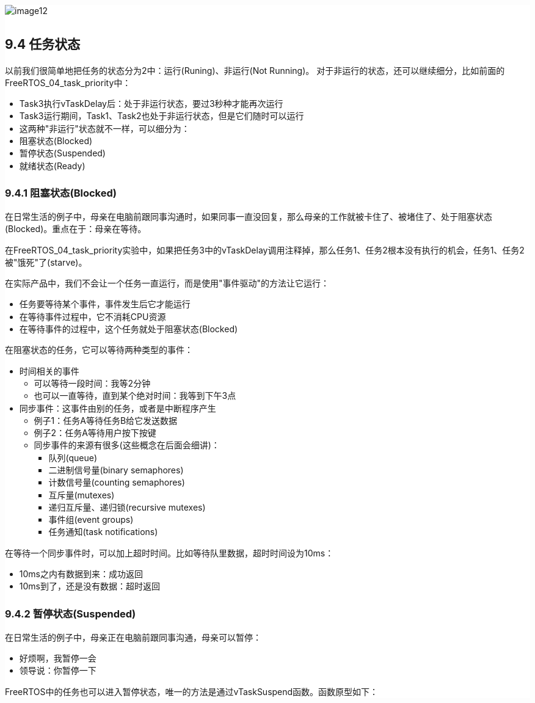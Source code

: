 ![image12](http://photos.100ask.net/rtos-docs/freeRTOS/DShanMCU-F103/chapter-8/image12.png)

## 9.4 任务状态

以前我们很简单地把任务的状态分为2中：运行(Runing)、非运行(Not Running)。
对于非运行的状态，还可以继续细分，比如前面的FreeRTOS_04_task_priority中：

- Task3执行vTaskDelay后：处于非运行状态，要过3秒种才能再次运行
- Task3运行期间，Task1、Task2也处于非运行状态，但是它们随时可以运行
- 这两种"非运行"状态就不一样，可以细分为：
- 阻塞状态(Blocked)
- 暂停状态(Suspended)
- 就绪状态(Ready)

### 9.4.1 阻塞状态(Blocked)

在日常生活的例子中，母亲在电脑前跟同事沟通时，如果同事一直没回复，那么母亲的工作就被卡住了、被堵住了、处于阻塞状态(Blocked)。重点在于：母亲在等待。

在FreeRTOS_04_task_priority实验中，如果把任务3中的vTaskDelay调用注释掉，那么任务1、任务2根本没有执行的机会，任务1、任务2被"饿死"了(starve)。

在实际产品中，我们不会让一个任务一直运行，而是使用"事件驱动"的方法让它运行：

- 任务要等待某个事件，事件发生后它才能运行
- 在等待事件过程中，它不消耗CPU资源
- 在等待事件的过程中，这个任务就处于阻塞状态(Blocked)

在阻塞状态的任务，它可以等待两种类型的事件：

- 时间相关的事件
  - 可以等待一段时间：我等2分钟
  - 也可以一直等待，直到某个绝对时间：我等到下午3点
- 同步事件：这事件由别的任务，或者是中断程序产生
  - 例子1：任务A等待任务B给它发送数据
  - 例子2：任务A等待用户按下按键
  - 同步事件的来源有很多(这些概念在后面会细讲)：
    - 队列(queue)
    - 二进制信号量(binary semaphores)
    - 计数信号量(counting semaphores)
    - 互斥量(mutexes)
    - 递归互斥量、递归锁(recursive mutexes)
    - 事件组(event groups)
    - 任务通知(task notifications)

在等待一个同步事件时，可以加上超时时间。比如等待队里数据，超时时间设为10ms：
- 10ms之内有数据到来：成功返回
- 10ms到了，还是没有数据：超时返回

### 9.4.2 暂停状态(Suspended)

在日常生活的例子中，母亲正在电脑前跟同事沟通，母亲可以暂停：

- 好烦啊，我暂停一会
- 领导说：你暂停一下

FreeRTOS中的任务也可以进入暂停状态，唯一的方法是通过vTaskSuspend函数。函数原型如下：
